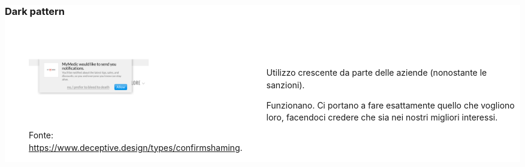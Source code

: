 
### Dark pattern

<div style="display: flex; align-items: center;">
  <div style="flex: 1;">
    <figure>
      <img src="img/0614.png" height="auto" width="200"/>
        <figcaption>
            Fonte: <a href="https://www.deceptive.design/types/confirmshaming">https://www.deceptive.design/types/confirmshaming</a>.
        </figcaption>
    </figure>
  </div>
  <div style="flex: 1;">
    <p>
        Utilizzo crescente da parte delle aziende (nonostante le sanzioni).
    </p>
    <p>
        Funzionano. Ci portano a fare esattamente quello che vogliono loro, facendoci credere che sia nei nostri migliori interessi.
    </p>
  </div>
</div>
